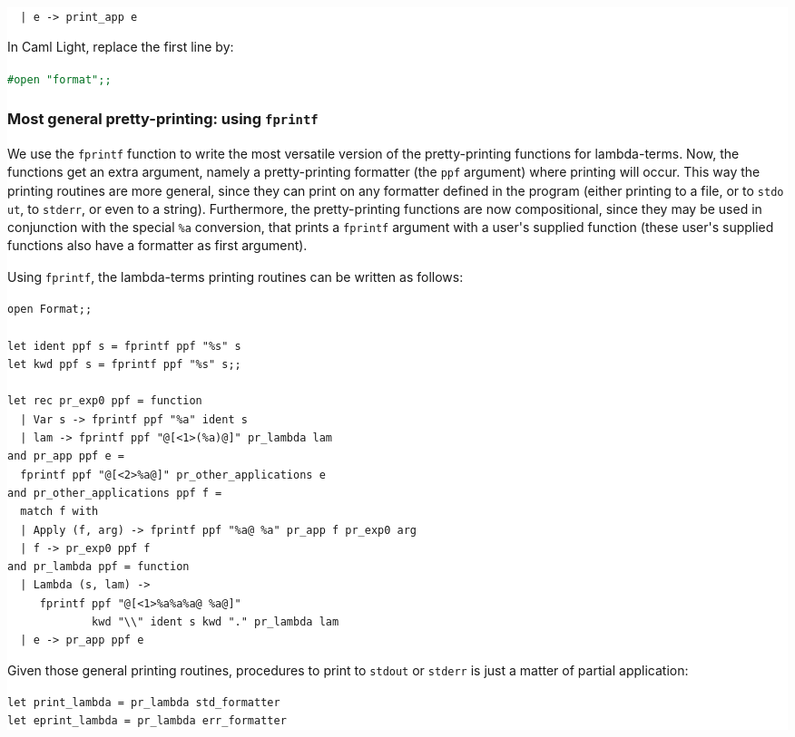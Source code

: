 ```ocamltop
  | e -> print_app e
```
In Caml Light, replace the first line by:

```ocaml
#open "format";;
```

###  Most general pretty-printing: using `fprintf`

We use the `fprintf` function to write the most versatile version of the
pretty-printing functions for lambda-terms. Now, the functions get an
extra argument, namely a pretty-printing formatter (the `ppf` argument)
where printing will occur. This way the printing routines are more
general, since they can print on any formatter defined in the program
(either printing to a file, or to `stdout`, to `stderr`, or even to a
string). Furthermore, the pretty-printing functions are now
compositional, since they may be used in conjunction with the special
`%a` conversion, that prints a `fprintf` argument with a user's supplied
function (these user's supplied functions also have a formatter as first
argument).

Using `fprintf`, the lambda-terms printing routines can be written as
follows:

```ocamltop
open Format;;

let ident ppf s = fprintf ppf "%s" s
let kwd ppf s = fprintf ppf "%s" s;;

let rec pr_exp0 ppf = function
  | Var s -> fprintf ppf "%a" ident s
  | lam -> fprintf ppf "@[<1>(%a)@]" pr_lambda lam
and pr_app ppf e =
  fprintf ppf "@[<2>%a@]" pr_other_applications e
and pr_other_applications ppf f =
  match f with
  | Apply (f, arg) -> fprintf ppf "%a@ %a" pr_app f pr_exp0 arg
  | f -> pr_exp0 ppf f
and pr_lambda ppf = function
  | Lambda (s, lam) ->
     fprintf ppf "@[<1>%a%a%a@ %a@]"
             kwd "\\" ident s kwd "." pr_lambda lam
  | e -> pr_app ppf e
```

Given those general printing routines, procedures to print to `stdout`
or `stderr` is just a matter of partial application:

```ocamltop
let print_lambda = pr_lambda std_formatter
let eprint_lambda = pr_lambda err_formatter
```
